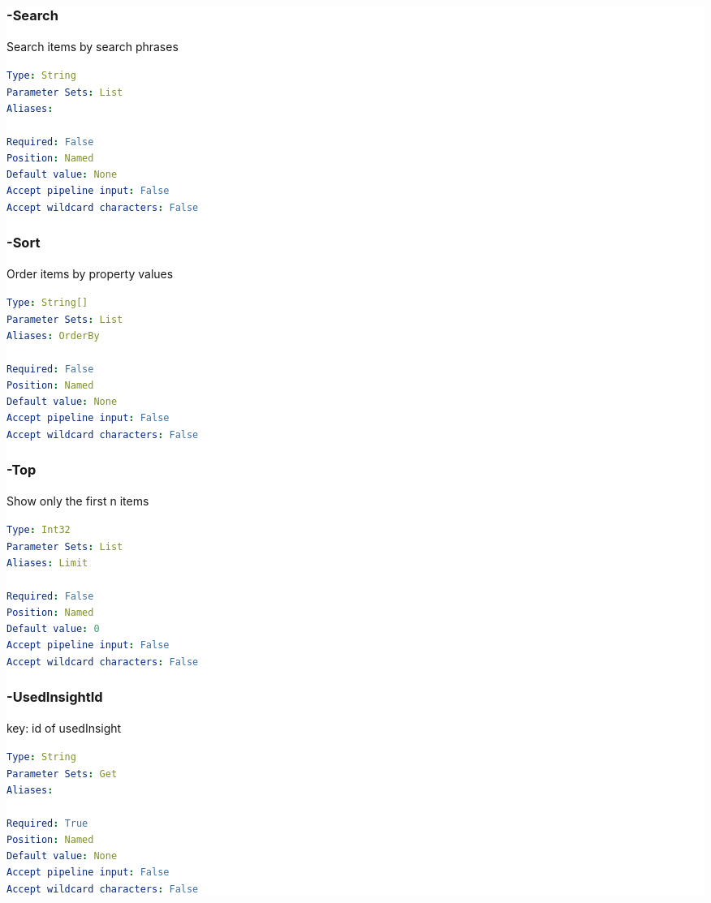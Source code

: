 ### -Search
Search items by search phrases

```yaml
Type: String
Parameter Sets: List
Aliases:

Required: False
Position: Named
Default value: None
Accept pipeline input: False
Accept wildcard characters: False
```

### -Sort
Order items by property values

```yaml
Type: String[]
Parameter Sets: List
Aliases: OrderBy

Required: False
Position: Named
Default value: None
Accept pipeline input: False
Accept wildcard characters: False
```

### -Top
Show only the first n items

```yaml
Type: Int32
Parameter Sets: List
Aliases: Limit

Required: False
Position: Named
Default value: 0
Accept pipeline input: False
Accept wildcard characters: False
```

### -UsedInsightId
key: id of usedInsight

```yaml
Type: String
Parameter Sets: Get
Aliases:

Required: True
Position: Named
Default value: None
Accept pipeline input: False
Accept wildcard characters: False
```
